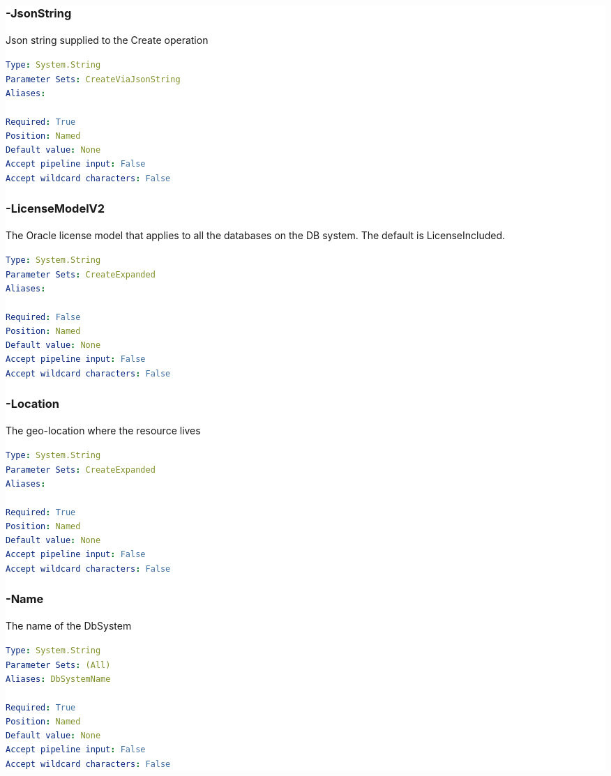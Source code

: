 ### -JsonString
Json string supplied to the Create operation

```yaml
Type: System.String
Parameter Sets: CreateViaJsonString
Aliases:

Required: True
Position: Named
Default value: None
Accept pipeline input: False
Accept wildcard characters: False
```

### -LicenseModelV2
The Oracle license model that applies to all the databases on the DB system.
The default is LicenseIncluded.

```yaml
Type: System.String
Parameter Sets: CreateExpanded
Aliases:

Required: False
Position: Named
Default value: None
Accept pipeline input: False
Accept wildcard characters: False
```

### -Location
The geo-location where the resource lives

```yaml
Type: System.String
Parameter Sets: CreateExpanded
Aliases:

Required: True
Position: Named
Default value: None
Accept pipeline input: False
Accept wildcard characters: False
```

### -Name
The name of the DbSystem

```yaml
Type: System.String
Parameter Sets: (All)
Aliases: DbSystemName

Required: True
Position: Named
Default value: None
Accept pipeline input: False
Accept wildcard characters: False
```
